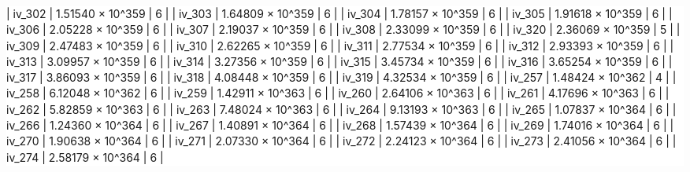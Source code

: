 | iv_302 | 1.51540 × 10^359 | 6 |
| iv_303 | 1.64809 × 10^359 | 6 |
| iv_304 | 1.78157 × 10^359 | 6 |
| iv_305 | 1.91618 × 10^359 | 6 |
| iv_306 | 2.05228 × 10^359 | 6 |
| iv_307 | 2.19037 × 10^359 | 6 |
| iv_308 | 2.33099 × 10^359 | 6 |
| iv_320 | 2.36069 × 10^359 | 5 |
| iv_309 | 2.47483 × 10^359 | 6 |
| iv_310 | 2.62265 × 10^359 | 6 |
| iv_311 | 2.77534 × 10^359 | 6 |
| iv_312 | 2.93393 × 10^359 | 6 |
| iv_313 | 3.09957 × 10^359 | 6 |
| iv_314 | 3.27356 × 10^359 | 6 |
| iv_315 | 3.45734 × 10^359 | 6 |
| iv_316 | 3.65254 × 10^359 | 6 |
| iv_317 | 3.86093 × 10^359 | 6 |
| iv_318 | 4.08448 × 10^359 | 6 |
| iv_319 | 4.32534 × 10^359 | 6 |
| iv_257 | 1.48424 × 10^362 | 4 |
| iv_258 | 6.12048 × 10^362 | 6 |
| iv_259 | 1.42911 × 10^363 | 6 |
| iv_260 | 2.64106 × 10^363 | 6 |
| iv_261 | 4.17696 × 10^363 | 6 |
| iv_262 | 5.82859 × 10^363 | 6 |
| iv_263 | 7.48024 × 10^363 | 6 |
| iv_264 | 9.13193 × 10^363 | 6 |
| iv_265 | 1.07837 × 10^364 | 6 |
| iv_266 | 1.24360 × 10^364 | 6 |
| iv_267 | 1.40891 × 10^364 | 6 |
| iv_268 | 1.57439 × 10^364 | 6 |
| iv_269 | 1.74016 × 10^364 | 6 |
| iv_270 | 1.90638 × 10^364 | 6 |
| iv_271 | 2.07330 × 10^364 | 6 |
| iv_272 | 2.24123 × 10^364 | 6 |
| iv_273 | 2.41056 × 10^364 | 6 |
| iv_274 | 2.58179 × 10^364 | 6 |